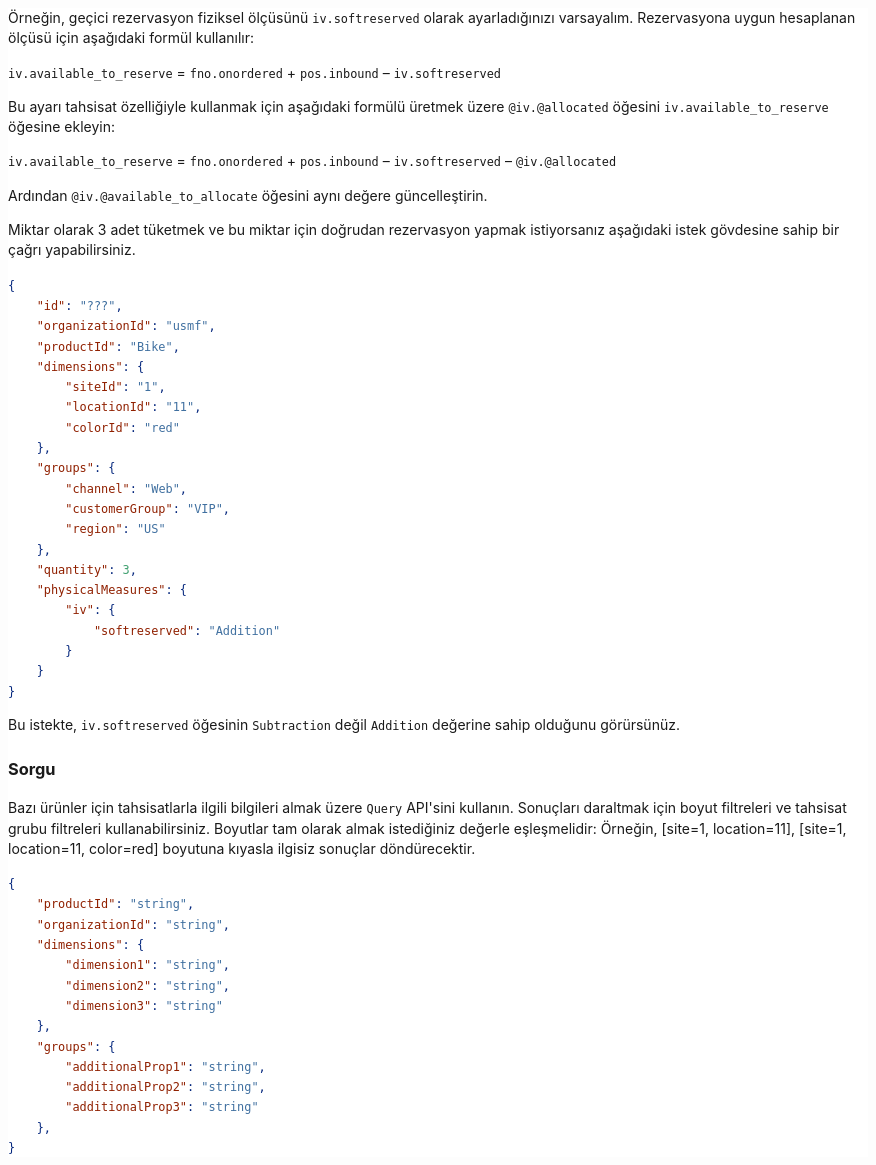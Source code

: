 Örneğin, geçici rezervasyon fiziksel ölçüsünü `iv.softreserved` olarak ayarladığınızı varsayalım. Rezervasyona uygun hesaplanan ölçüsü için aşağıdaki formül kullanılır:

`iv.available_to_reserve` = `fno.onordered` + `pos.inbound` – `iv.softreserved`

Bu ayarı tahsisat özelliğiyle kullanmak için aşağıdaki formülü üretmek üzere `@iv.@allocated` öğesini `iv.available_to_reserve` öğesine ekleyin:

`iv.available_to_reserve` = `fno.onordered` + `pos.inbound` – `iv.softreserved` – `@iv.@allocated`

Ardından `@iv.@available_to_allocate` öğesini aynı değere güncelleştirin.

Miktar olarak 3 adet tüketmek ve bu miktar için doğrudan rezervasyon yapmak istiyorsanız aşağıdaki istek gövdesine sahip bir çağrı yapabilirsiniz.

```json
{
    "id": "???",
    "organizationId": "usmf",
    "productId": "Bike",
    "dimensions": {
        "siteId": "1",
        "locationId": "11",
        "colorId": "red"
    },
    "groups": {
        "channel": "Web",
        "customerGroup": "VIP",
        "region": "US"
    },
    "quantity": 3,
    "physicalMeasures": {
        "iv": {
            "softreserved": "Addition"
        }
    }
}
```

Bu istekte, `iv.softreserved` öğesinin `Subtraction` değil `Addition` değerine sahip olduğunu görürsünüz.

### <a name="query"></a>Sorgu

Bazı ürünler için tahsisatlarla ilgili bilgileri almak üzere `Query` API'sini kullanın. Sonuçları daraltmak için boyut filtreleri ve tahsisat grubu filtreleri kullanabilirsiniz. Boyutlar tam olarak almak istediğiniz değerle eşleşmelidir: Örneğin, \[site=1, location=11\], \[site=1, location=11, color=red\] boyutuna kıyasla ilgisiz sonuçlar döndürecektir.

```json
{
    "productId": "string",
    "organizationId": "string",
    "dimensions": {
        "dimension1": "string",
        "dimension2": "string",
        "dimension3": "string"
    },
    "groups": {
        "additionalProp1": "string",
        "additionalProp2": "string",
        "additionalProp3": "string"
    },
}
```
